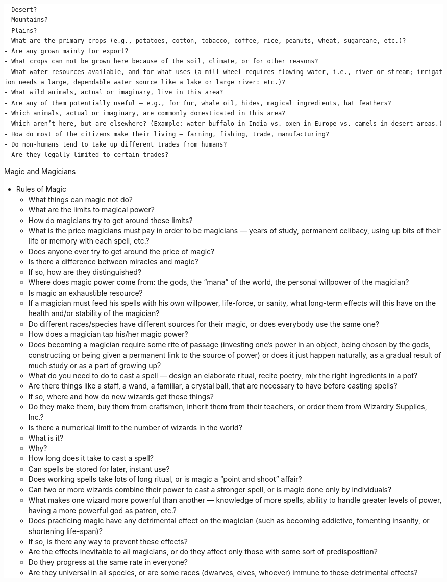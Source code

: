 	- Desert? 
	- Mountains? 
	- Plains?
	- What are the primary crops (e.g., potatoes, cotton, tobacco, coffee, rice, peanuts, wheat, sugarcane, etc.)? 
	- Are any grown mainly for export? 
	- What crops can not be grown here because of the soil, climate, or for other reasons?
	- What water resources available, and for what uses (a mill wheel requires flowing water, i.e., river or stream; irrigation needs a large, dependable water source like a lake or large river: etc.)?
	- What wild animals, actual or imaginary, live in this area? 
	- Are any of them potentially useful — e.g., for fur, whale oil, hides, magical ingredients, hat feathers?
	- Which animals, actual or imaginary, are commonly domesticated in this area? 
	- Which aren’t here, but are elsewhere? (Example: water buffalo in India vs. oxen in Europe vs. camels in desert areas.)
	- How do most of the citizens make their living — farming, fishing, trade, manufacturing? 
	- Do non-humans tend to take up different trades from humans? 
	- Are they legally limited to certain trades?
Magic and Magicians
- Rules of Magic
	- What things can magic not do? 
	- What are the limits to magical power? 
	- How do magicians try to get around these limits?
	- What is the price magicians must pay in order to be magicians — years of study, permanent celibacy, using up bits of their life or memory with each spell, etc.? 
	- Does anyone ever try to get around the price of magic?
	- Is there a difference between miracles and magic? 
	- If so, how are they distinguished?
	- Where does magic power come from: the gods, the “mana” of the world, the personal willpower of the magician? 
	- Is magic an exhaustible resource? 
	- If a magician must feed his spells with his own willpower, life-force, or sanity, what long-term effects will this have on the health and/or stability of the magician? 
	- Do different races/species have different sources for their magic, or does everybody use the same one?
	- How does a magician tap his/her magic power? 
	- Does becoming a magician require some rite of passage (investing one’s power in an object, being chosen by the gods, constructing or being given a permanent link to the source of power) or does it just happen naturally, as a gradual result of much study or as a part of growing up?
	- What do you need to do to cast a spell — design an elaborate ritual, recite poetry, mix the right ingredients in a pot? 
	- Are there things like a staff, a wand, a familiar, a crystal ball, that are necessary to have before casting spells? 
	- If so, where and how do new wizards get these things? 
	- Do they make them, buy them from craftsmen, inherit them from their teachers, or order them from Wizardry Supplies, Inc.?
	- Is there a numerical limit to the number of wizards in the world? 
	- What is it? 
	- Why?
	- How long does it take to cast a spell? 
	- Can spells be stored for later, instant use? 
	- Does working spells take lots of long ritual, or is magic a “point and shoot” affair?
	- Can two or more wizards combine their power to cast a stronger spell, or is magic done only by individuals? 
	- What makes one wizard more powerful than another — knowledge of more spells, ability to handle greater levels of power, having a more powerful god as patron, etc.?
	- Does practicing magic have any detrimental effect on the magician (such as becoming addictive, fomenting insanity, or shortening life-span)? 
	- If so, is there any way to prevent these effects? 
	- Are the effects inevitable to all magicians, or do they affect only those with some sort of predisposition? 
	- Do they progress at the same rate in everyone? 
	- Are they universal in all species, or are some races (dwarves, elves, whoever) immune to these detrimental effects?